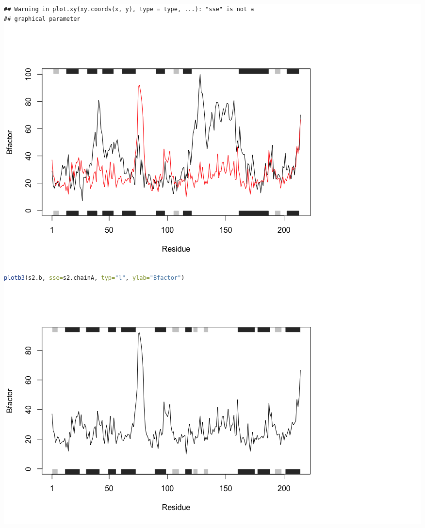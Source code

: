     ## Warning in plot.xy(xy.coords(x, y), type = type, ...): "sse" is not a
    ## graphical parameter

![](Lecture_6_R_Functions_files/figure-markdown_github/unnamed-chunk-9-1.png)

``` r
plotb3(s2.b, sse=s2.chainA, typ="l", ylab="Bfactor")
```

![](Lecture_6_R_Functions_files/figure-markdown_github/unnamed-chunk-9-2.png)
